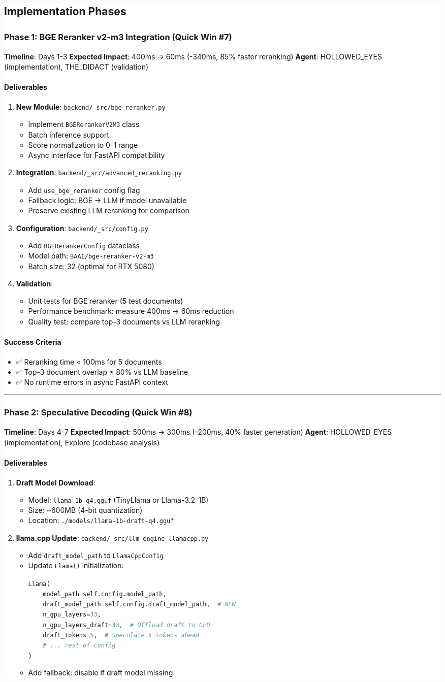 ## Implementation Phases

### Phase 1: BGE Reranker v2-m3 Integration (Quick Win #7)
**Timeline**: Days 1-3
**Expected Impact**: 400ms → 60ms (-340ms, 85% faster reranking)
**Agent**: HOLLOWED_EYES (implementation), THE_DIDACT (validation)

#### Deliverables
1. **New Module**: `backend/_src/bge_reranker.py`
   - Implement `BGERerankerV2M3` class
   - Batch inference support
   - Score normalization to 0-1 range
   - Async interface for FastAPI compatibility

2. **Integration**: `backend/_src/advanced_reranking.py`
   - Add `use_bge_reranker` config flag
   - Fallback logic: BGE → LLM if model unavailable
   - Preserve existing LLM reranking for comparison

3. **Configuration**: `backend/_src/config.py`
   - Add `BGERerankerConfig` dataclass
   - Model path: `BAAI/bge-reranker-v2-m3`
   - Batch size: 32 (optimal for RTX 5080)

4. **Validation**:
   - Unit tests for BGE reranker (5 test documents)
   - Performance benchmark: measure 400ms → 60ms reduction
   - Quality test: compare top-3 documents vs LLM reranking

#### Success Criteria
- ✅ Reranking time < 100ms for 5 documents
- ✅ Top-3 document overlap ≥ 80% vs LLM baseline
- ✅ No runtime errors in async FastAPI context

---

### Phase 2: Speculative Decoding (Quick Win #8)
**Timeline**: Days 4-7
**Expected Impact**: 500ms → 300ms (-200ms, 40% faster generation)
**Agent**: HOLLOWED_EYES (implementation), Explore (codebase analysis)

#### Deliverables
1. **Draft Model Download**:
   - Model: `llama-1b-q4.gguf` (TinyLlama or Llama-3.2-1B)
   - Size: ~600MB (4-bit quantization)
   - Location: `./models/llama-1b-draft-q4.gguf`

2. **llama.cpp Update**: `backend/_src/llm_engine_llamacpp.py`
   - Add `draft_model_path` to `LlamaCppConfig`
   - Update `Llama()` initialization:
     ```python
     Llama(
         model_path=self.config.model_path,
         draft_model_path=self.config.draft_model_path,  # NEW
         n_gpu_layers=33,
         n_gpu_layers_draft=33,  # Offload draft to GPU
         draft_tokens=5,  # Speculate 5 tokens ahead
         # ... rest of config
     )
     ```
   - Add fallback: disable if draft model missing
